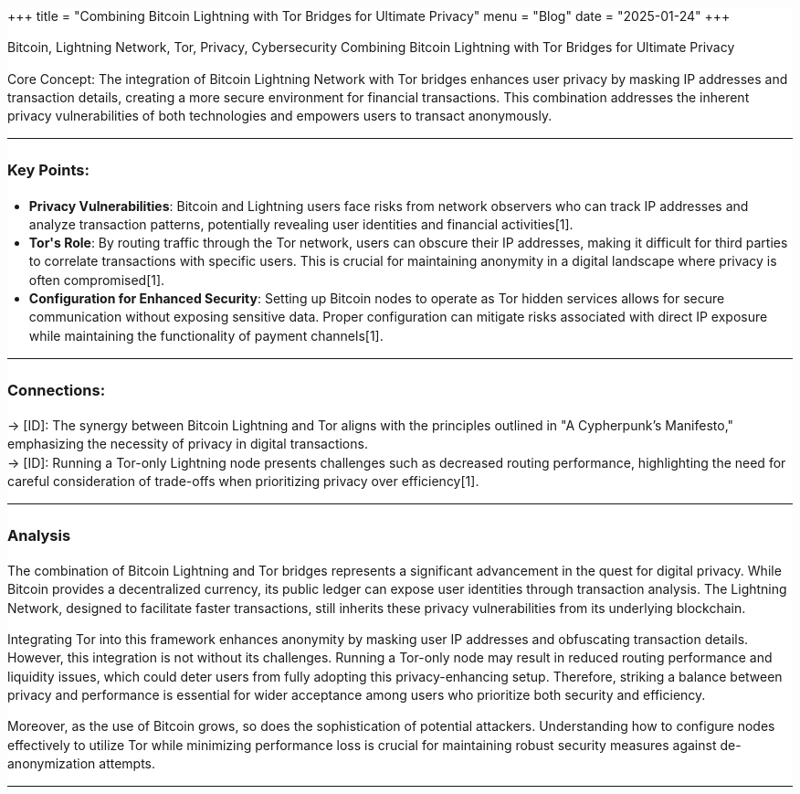 +++
title = "Combining Bitcoin Lightning with Tor Bridges for Ultimate Privacy"
menu = "Blog"
date = "2025-01-24"
+++
  

Bitcoin, Lightning Network, Tor, Privacy, Cybersecurity
Combining Bitcoin Lightning with Tor Bridges for Ultimate Privacy

Core Concept: The integration of Bitcoin Lightning Network with Tor bridges enhances user privacy by masking IP addresses and transaction details, creating a more secure environment for financial transactions. This combination addresses the inherent privacy vulnerabilities of both technologies and empowers users to transact anonymously.

---

### Key Points:
- **Privacy Vulnerabilities**: Bitcoin and Lightning users face risks from network observers who can track IP addresses and analyze transaction patterns, potentially revealing user identities and financial activities[1].
- **Tor's Role**: By routing traffic through the Tor network, users can obscure their IP addresses, making it difficult for third parties to correlate transactions with specific users. This is crucial for maintaining anonymity in a digital landscape where privacy is often compromised[1].
- **Configuration for Enhanced Security**: Setting up Bitcoin nodes to operate as Tor hidden services allows for secure communication without exposing sensitive data. Proper configuration can mitigate risks associated with direct IP exposure while maintaining the functionality of payment channels[1].

---

### Connections:
→ [ID]: The synergy between Bitcoin Lightning and Tor aligns with the principles outlined in "A Cypherpunk’s Manifesto," emphasizing the necessity of privacy in digital transactions.  
→ [ID]: Running a Tor-only Lightning node presents challenges such as decreased routing performance, highlighting the need for careful consideration of trade-offs when prioritizing privacy over efficiency[1].

---

### Analysis
The combination of Bitcoin Lightning and Tor bridges represents a significant advancement in the quest for digital privacy. While Bitcoin provides a decentralized currency, its public ledger can expose user identities through transaction analysis. The Lightning Network, designed to facilitate faster transactions, still inherits these privacy vulnerabilities from its underlying blockchain.

Integrating Tor into this framework enhances anonymity by masking user IP addresses and obfuscating transaction details. However, this integration is not without its challenges. Running a Tor-only node may result in reduced routing performance and liquidity issues, which could deter users from fully adopting this privacy-enhancing setup. Therefore, striking a balance between privacy and performance is essential for wider acceptance among users who prioritize both security and efficiency.

Moreover, as the use of Bitcoin grows, so does the sophistication of potential attackers. Understanding how to configure nodes effectively to utilize Tor while minimizing performance loss is crucial for maintaining robust security measures against de-anonymization attempts.

---